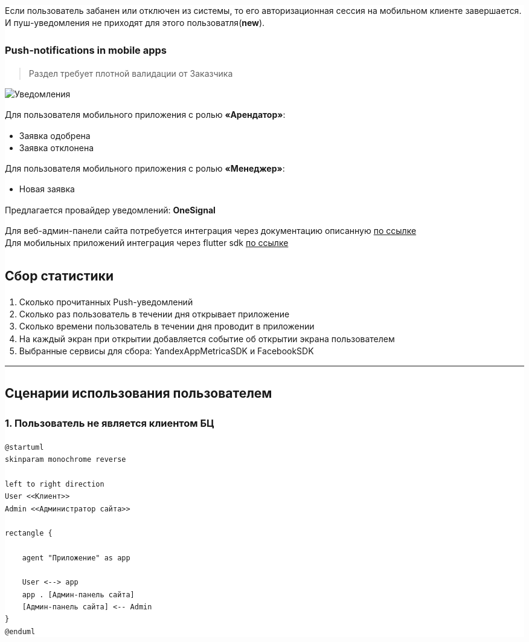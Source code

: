 Если пользователь забанен или отключен из системы, то его авторизационная сессия на мобильном клиенте завершается.
И пуш-уведомления не приходят для этого пользоватля(**new**).

### Push-notifications in mobile apps

> Раздел требует плотной валидации от Заказчика

![Уведомления](i/notifications.svg)

Для пользователя мобильного приложения с ролью **«Арендатор»**: 
- Заявка одобрена
- Заявка отклонена

Для пользователя мобильного приложения с ролью **«Менеджер»**: 
- Новая заявка

Предлагается провайдер уведомлений: **OneSignal**

Для веб-админ-панели сайта потребуется интеграция через документацию описанную [по ссылке](https://documentation.onesignal.com/docs/web-push-quickstart) </br>
Для мобильных приложений интеграция через flutter sdk  [по ссылке](https://documentation.onesignal.com/docs/flutter-sdk-setup)


## Сбор статистики

1. Сколько прочитанных Push-уведомлений
2. Сколько раз пользователь в течении дня открывает приложение
3. Сколько времени пользователь в течении дня проводит в приложении
4. На каждый экран при открытии добавляется событие об открытии экрана пользователем
5. Выбранные сервисы для сбора: YandexAppMetricaSDK и FacebookSDK

--- 

## Сценарии использования пользователем

### 1. Пользователь не является клиентом БЦ

```plantuml
@startuml
skinparam monochrome reverse 

left to right direction
User <<Клиент>>
Admin <<Администратор сайта>>

rectangle {

    agent "Приложение" as app

    User <--> app
    app . [Админ-панель сайта]
    [Админ-панель сайта] <-- Admin
}
@enduml
```

